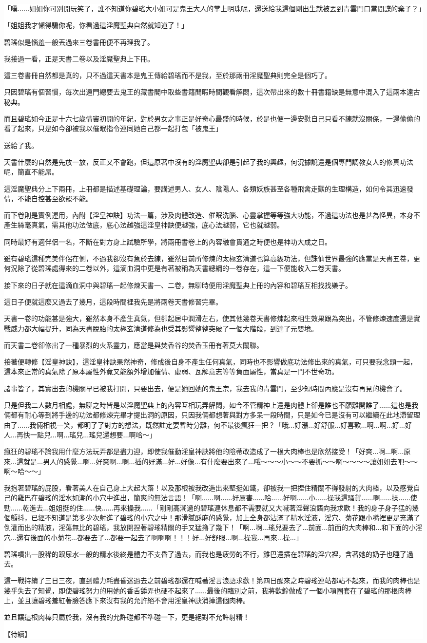 「噗……姐姐你可別開玩笑了，誰不知道你碧瑤大小姐可是鬼王大人的掌上明珠呢，還送給我這個剛出生就被丟到青雲門口當間諜的棄子？」

「姐姐我才懶得騙你呢，你看過這淫魔聖典自然就知道了！」

碧瑤似是惱羞一般丟過來三卷書冊便不再理我了。

我接過一看，正是天書二卷以及淫魔聖典上下冊。

這三卷書冊自然都是真的，只不過這天書本是鬼王傳給碧瑤而不是我，至於那兩冊淫魔聖典則完全是個巧了。

只因碧瑤有個習慣，每次出遠門總要去鬼王的藏書閣中取些書籍閒暇時間觀看解悶，這次帶出來的數十冊書籍缺是無意中混入了這兩本遠古秘典。

而且碧瑤如今正是十六七歲情竇初開的年紀，對於男女之事正是好奇心最盛的時候，於是也便一邊安慰自己只看不練就沒關係，一邊偷偷的看了起來，只是如今卻被我以催眠指令連同她自己都一起打包「被鬼王」

送給了我。

天書什麼的自然是先放一放，反正又不會跑，但這原著中沒有的淫魔聖典卻是引起了我的興趣，何況據說還是個專門調教女人的修真功法呢，簡直不能屌。

這淫魔聖典分上下兩冊，上冊都是描述基礎理論，要講述男人、女人、陰陽人、各類妖族甚至各種飛禽走獸的生理構造，如何令其迅速發情，不能自控甚至欲罷不能。

而下卷則是實例運用，內附【淫皇神訣】功法一篇，涉及肉體改造、催眠洗腦、心靈掌握等等強大功能，不過這功法也是甚為怪異，本身不產生絲毫真氣，需其他功法做底，底心法越強這淫皇神訣便越強，底心法越弱，它也就越弱。

同時最好有適伴侶一名，不斷在對方身上試驗所學，將兩冊書卷上的內容融會貫通之時便也是神功大成之日。

雖有碧瑤這種完美伴侶在側，不過我卻沒有急於去練，雖然目前所修煉的太極玄清道也算高級功法，但誅仙世界最強的應當是天書五卷，更何況除了從碧瑤處得來的二卷以外，這滴血洞中更是有著被稱為天書總綱的一卷存在，這一下便能收入二卷天書。

接下來的日子就在這滴血洞中與碧瑤一起修煉天書一、二卷，無聊時便用淫魔聖典上冊的內容和碧瑤互相找找樂子。

這日子便就這麼又過去了幾月，這段時間裡我先是將兩卷天書修習完畢。

天書一卷的功能甚是強大，雖然本身不產生真氣，但卻起居中潤滑左右，使其他幾卷天書修煉起來相生效果跟為突出，不管修煉速度還是實戰威力都大幅提升，同為天書脫胎的太極玄清道修為也受其影響整整突破了一個大階段，到達了元嬰境。

而天書二卷卻修出了一種暴烈的火系靈力，應當是與焚香谷的焚香玉冊有著莫大關聯。

接著便轉修【淫皇神訣】，這淫皇神訣果然神奇，修成後自身不產生任何真氣，同時也不影響做底功法修出來的真氣，可只要我念頭一起，這本來正常的真氣除了原本屬性外竟又能額外增加催情、虛弱、瓦解意志等等負面屬性，當真是一門不世奇功。

諸事皆了，其實出去的機關早已被我打開，只要出去，便是她回她的鬼王宗，我去我的青雲門，至少短時間內應是沒有再見的機會了。

只是但我二人數月相處，無聊之時皆是以淫魔聖典上的內容互相玩弄解悶，如今不管精神上還是肉體上卻是誰也不願離開誰了……這也是我倆都有耐心等到將手邊的功法都修煉完畢才提出洞的原因，只因我倆都想著與對方多呆一段時間，只是如今已是沒有可以繼續在此地滯留理由了……我倆相視一笑，都明了了對方的想法，既然註定要暫時分離，何不最後瘋狂一把？「哦…好漲…好舒服…好喜歡…啊…啊…好…好人…再快一點兒…啊…瑤兒…瑤兒還想要…啊哈～」

瘋狂的碧瑤不論我用什麼方法玩弄都是盡力迎，即使我催動淫皇神訣將他的陰蒂改造成了一根大肉棒也是欣然接受！「好爽…啊…啊…原來…這就是…男人的感覺…啊…好爽啊…啊…插的好滿…好…好像…有什麼要出來了…哦～～～小～～不要抓～～啊～～～～讓姐姐去吧～～啊～哈～～」

我抱著碧瑤的屁股，看著美人在自己身上大起大落！以及那根被我改造出來堅挺如鐵，卻被我一把捏住精關不得發射的大肉棒，以及感覺自己的雞巴在碧瑤的淫水如潮的小穴中進出，簡爽的無法言語！「啊……啊……好厲害……哈……好啊……小……操我這騷貨……啊……操……使勁……乾進去…姐姐挺的住……快……再來操我……「剛剛高潮過的碧瑤連休息都不需要就又大喊著淫聲浪語向我求歡！我的身子身子猛的幾個顫抖，已經不知道是第多少次射進了碧瑤的小穴之中！那滑膩酥麻的感覺，加上全身都沾滿了精水淫液，淫穴、菊花跟小嘴裡更是充滿了倒灌而出的精液，淫蕩無比的碧瑤，我放開捏著碧瑤精關的手又猛擼了幾下！「啊…啊…瑤兒要去了…前面…前面的大肉棒和…和下面的小淫穴…還有後面的小菊花…都要去了…都要一起去了啊啊啊！！！好…好舒服…啊…操我…再來…操…」

碧瑤噴出一股稀的跟尿水一般的精水後終是體力不支昏了過去，而我也是疲勞的不行，雞巴還插在碧瑤的淫穴裡，含著她的奶子也睡了過去。

這一戰持續了三日三夜，直到體力耗盡昏迷過去之前碧瑤都還在喊著淫言浪語求歡！第四日醒來之時碧瑤連站都站不起來，而我的肉棒也是幾乎失去了知覺，即使碧瑤努力的用她的香舌舔弄也硬不起來了……最後的臨別之前，我將歡鈴做成了一個小項圈套在了碧瑤的那根肉棒上，並且讓碧瑤羞紅著臉答應下來沒有我的允許絕不會用淫皇神訣消掉這個肉棒。

並且讓這根肉棒只屬於我，沒有我的允許碰都不準碰一下，更是絕對不允許射精！

【待續】
